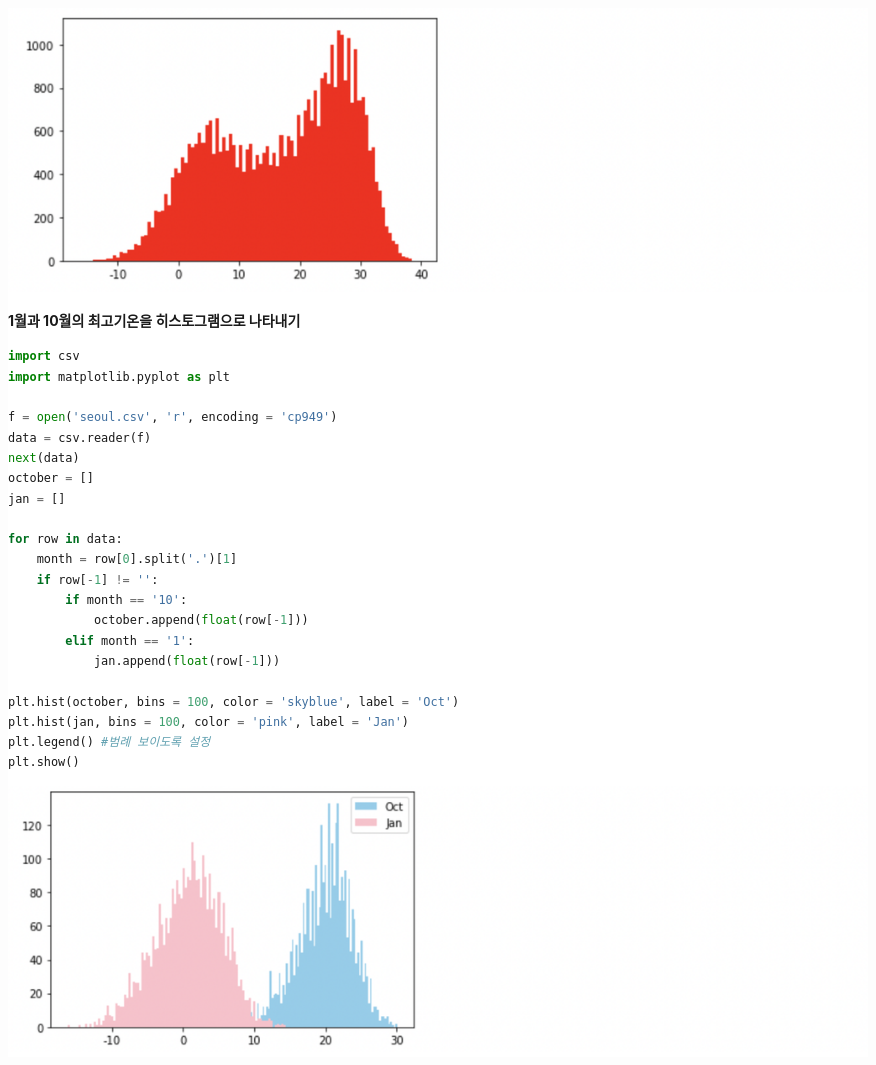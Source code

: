 ![hist_temp](Day04.assets/hist_temp.png)

**1월과 10월의 최고기온을 히스토그램으로 나타내기**

``` python
import csv
import matplotlib.pyplot as plt

f = open('seoul.csv', 'r', encoding = 'cp949')
data = csv.reader(f)
next(data)
october = []
jan = []

for row in data:
    month = row[0].split('.')[1]
    if row[-1] != '':
        if month == '10':
            october.append(float(row[-1]))
        elif month == '1':
            jan.append(float(row[-1]))
        
plt.hist(october, bins = 100, color = 'skyblue', label = 'Oct')
plt.hist(jan, bins = 100, color = 'pink', label = 'Jan')
plt.legend() #범례 보이도록 설정
plt.show()
```
![jan_oct](Day04.assets/jan_oct.png)